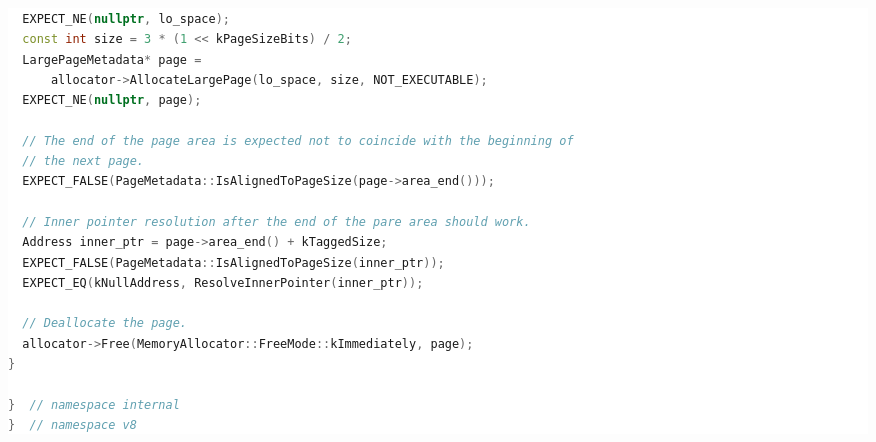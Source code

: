 ```cpp
  EXPECT_NE(nullptr, lo_space);
  const int size = 3 * (1 << kPageSizeBits) / 2;
  LargePageMetadata* page =
      allocator->AllocateLargePage(lo_space, size, NOT_EXECUTABLE);
  EXPECT_NE(nullptr, page);

  // The end of the page area is expected not to coincide with the beginning of
  // the next page.
  EXPECT_FALSE(PageMetadata::IsAlignedToPageSize(page->area_end()));

  // Inner pointer resolution after the end of the pare area should work.
  Address inner_ptr = page->area_end() + kTaggedSize;
  EXPECT_FALSE(PageMetadata::IsAlignedToPageSize(inner_ptr));
  EXPECT_EQ(kNullAddress, ResolveInnerPointer(inner_ptr));

  // Deallocate the page.
  allocator->Free(MemoryAllocator::FreeMode::kImmediately, page);
}

}  // namespace internal
}  // namespace v8
```